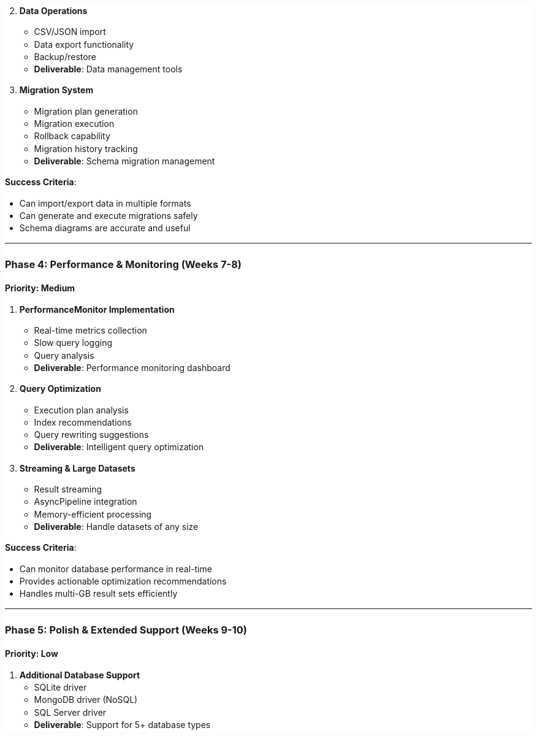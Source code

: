 2. **Data Operations**
   - CSV/JSON import
   - Data export functionality
   - Backup/restore
   - **Deliverable**: Data management tools

3. **Migration System**
   - Migration plan generation
   - Migration execution
   - Rollback capability
   - Migration history tracking
   - **Deliverable**: Schema migration management

**Success Criteria**:
- Can import/export data in multiple formats
- Can generate and execute migrations safely
- Schema diagrams are accurate and useful

---

### Phase 4: Performance & Monitoring (Weeks 7-8)

**Priority: Medium**

1. **PerformanceMonitor Implementation**
   - Real-time metrics collection
   - Slow query logging
   - Query analysis
   - **Deliverable**: Performance monitoring dashboard

2. **Query Optimization**
   - Execution plan analysis
   - Index recommendations
   - Query rewriting suggestions
   - **Deliverable**: Intelligent query optimization

3. **Streaming & Large Datasets**
   - Result streaming
   - AsyncPipeline integration
   - Memory-efficient processing
   - **Deliverable**: Handle datasets of any size

**Success Criteria**:
- Can monitor database performance in real-time
- Provides actionable optimization recommendations
- Handles multi-GB result sets efficiently

---

### Phase 5: Polish & Extended Support (Weeks 9-10)

**Priority: Low**

1. **Additional Database Support**
   - SQLite driver
   - MongoDB driver (NoSQL)
   - SQL Server driver
   - **Deliverable**: Support for 5+ database types
